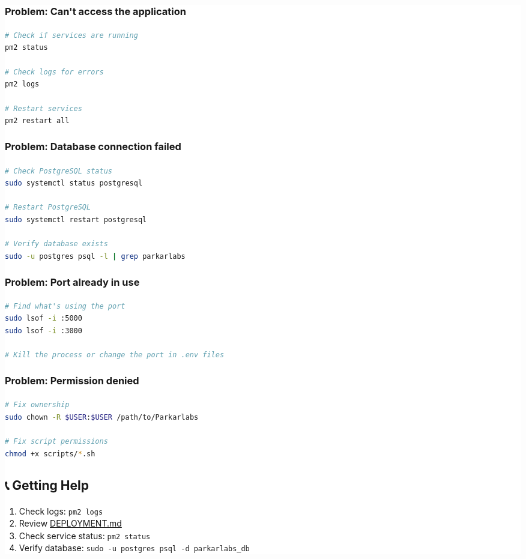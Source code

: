 ### Problem: Can't access the application

```bash
# Check if services are running
pm2 status

# Check logs for errors
pm2 logs

# Restart services
pm2 restart all
```

### Problem: Database connection failed

```bash
# Check PostgreSQL status
sudo systemctl status postgresql

# Restart PostgreSQL
sudo systemctl restart postgresql

# Verify database exists
sudo -u postgres psql -l | grep parkarlabs
```

### Problem: Port already in use

```bash
# Find what's using the port
sudo lsof -i :5000
sudo lsof -i :3000

# Kill the process or change the port in .env files
```

### Problem: Permission denied

```bash
# Fix ownership
sudo chown -R $USER:$USER /path/to/Parkarlabs

# Fix script permissions
chmod +x scripts/*.sh
```

## 📞 Getting Help

1. Check logs: `pm2 logs`
2. Review [DEPLOYMENT.md](DEPLOYMENT.md)
3. Check service status: `pm2 status`
4. Verify database: `sudo -u postgres psql -d parkarlabs_db`
